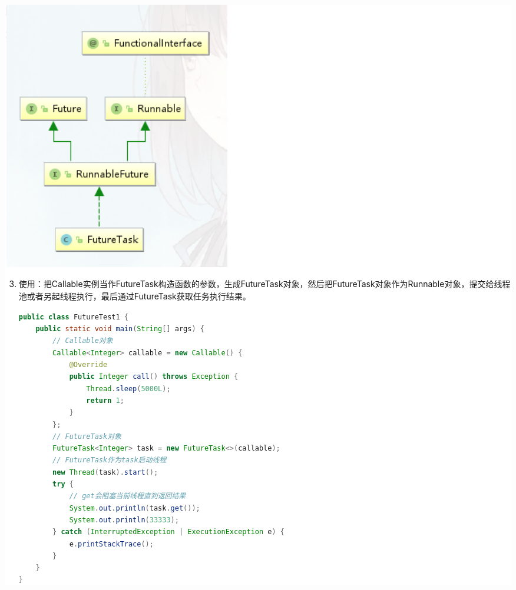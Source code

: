    ![image-20220708092039871](Picture/image-20220708092039871.png)

3. 使用：把Callable实例当作FutureTask构造函数的参数，生成FutureTask对象，然后把FutureTask对象作为Runnable对象，提交给线程池或者另起线程执行，最后通过FutureTask获取任务执行结果。

   ```java
   public class FutureTest1 {
       public static void main(String[] args) {
           // Callable对象
           Callable<Integer> callable = new Callable() {
               @Override
               public Integer call() throws Exception {
                   Thread.sleep(5000L);
                   return 1;
               }
           };
           // FutureTask对象
           FutureTask<Integer> task = new FutureTask<>(callable);
           // FutureTask作为task启动线程
           new Thread(task).start();
           try {
               // get会阻塞当前线程直到返回结果
               System.out.println(task.get());
               System.out.println(33333);
           } catch (InterruptedException | ExecutionException e) {
               e.printStackTrace();
           }
       }
   }
   ```
